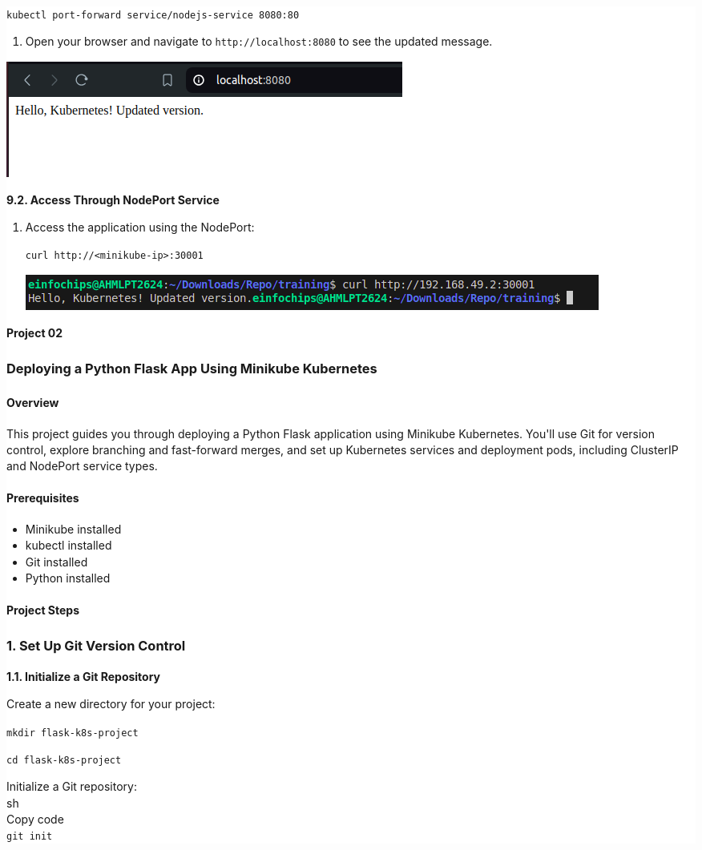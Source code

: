 `kubectl port-forward service/nodejs-service 8080:80`

1. Open your browser and navigate to `http://localhost:8080` to see the updated message.

![alt text](image-16.png)

**9.2. Access Through NodePort Service**

1. Access the application using the NodePort:

   `curl http://<minikube-ip>:30001`

   ![alt text](image-17.png)

**Project 02** 

### **Deploying a Python Flask App Using Minikube Kubernetes**

#### **Overview**

This project guides you through deploying a Python Flask application using Minikube Kubernetes. You'll use Git for version control, explore branching and fast-forward merges, and set up Kubernetes services and deployment pods, including ClusterIP and NodePort service types.

#### **Prerequisites**

* Minikube installed  
* kubectl installed  
* Git installed  
* Python installed

#### **Project Steps**

### **1\. Set Up Git Version Control**

**1.1. Initialize a Git Repository**

Create a new directory for your project:

`mkdir flask-k8s-project`

`cd flask-k8s-project`

Initialize a Git repository:  
sh  
Copy code  
`git init`

